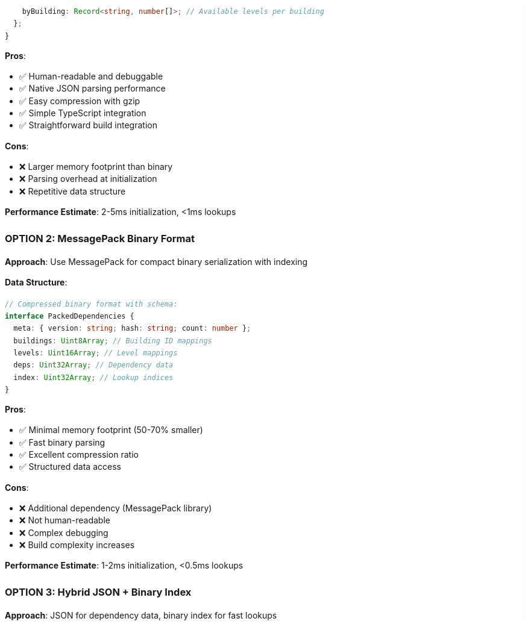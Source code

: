 ```typescript
    byBuilding: Record<string, number[]>; // Available levels per building
  };
}
```

**Pros**:

- ✅ Human-readable and debuggable
- ✅ Native JSON parsing performance
- ✅ Easy compression with gzip
- ✅ Simple TypeScript integration
- ✅ Straightforward build integration

**Cons**:

- ❌ Larger memory footprint than binary
- ❌ Parsing overhead at initialization
- ❌ Repetitive data structure

**Performance Estimate**: 2-5ms initialization, <1ms lookups

### OPTION 2: MessagePack Binary Format

**Approach**: Use MessagePack for compact binary serialization with indexing

**Data Structure**:

```typescript
// Compressed binary format with schema:
interface PackedDependencies {
  meta: { version: string; hash: string; count: number };
  buildings: Uint8Array; // Building ID mappings
  levels: Uint16Array; // Level mappings
  deps: Uint32Array; // Dependency data
  index: Uint32Array; // Lookup indices
}
```

**Pros**:

- ✅ Minimal memory footprint (50-70% smaller)
- ✅ Fast binary parsing
- ✅ Excellent compression ratio
- ✅ Structured data access

**Cons**:

- ❌ Additional dependency (MessagePack library)
- ❌ Not human-readable
- ❌ Complex debugging
- ❌ Build complexity increases

**Performance Estimate**: 1-2ms initialization, <0.5ms lookups

### OPTION 3: Hybrid JSON + Binary Index

**Approach**: JSON for dependency data, binary index for fast lookups
